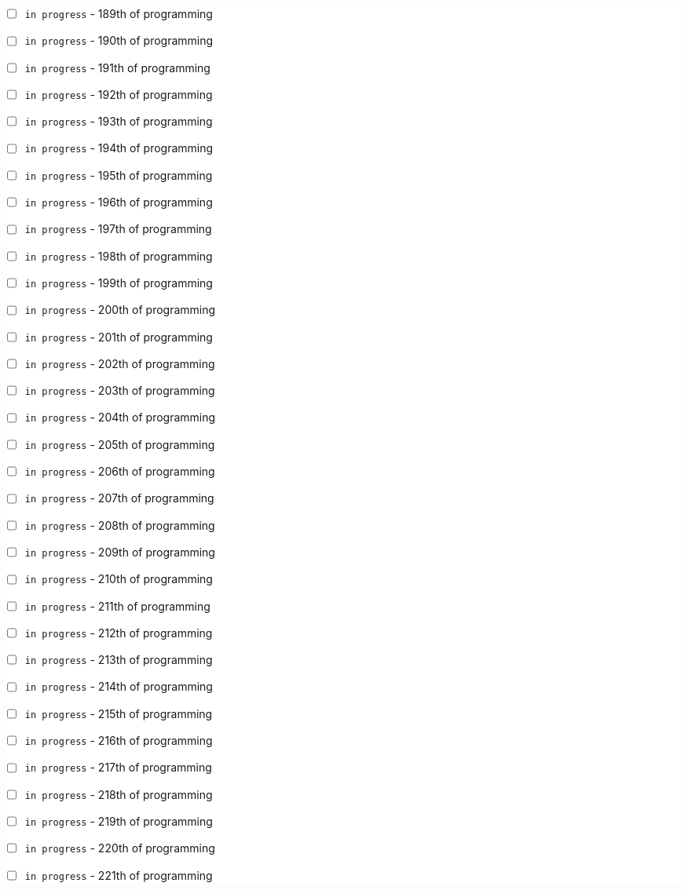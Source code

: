 - [ ] `in progress` - 189th of programming

- [ ] `in progress` - 190th of programming

- [ ] `in progress` - 191th of programming

- [ ] `in progress` - 192th of programming

- [ ] `in progress` - 193th of programming

- [ ] `in progress` - 194th of programming

- [ ] `in progress` - 195th of programming

- [ ] `in progress` - 196th of programming

- [ ] `in progress` - 197th of programming

- [ ] `in progress` - 198th of programming

- [ ] `in progress` - 199th of programming

- [ ] `in progress` - 200th of programming

- [ ] `in progress` - 201th of programming 

- [ ] `in progress` - 202th of programming

- [ ] `in progress` - 203th of programming

- [ ] `in progress` - 204th of programming

- [ ] `in progress` - 205th of programming

- [ ] `in progress` - 206th of programming

- [ ] `in progress` - 207th of programming

- [ ] `in progress` - 208th of programming

- [ ] `in progress` - 209th of programming

- [ ] `in progress` - 210th of programming

- [ ] `in progress` - 211th of programming

- [ ] `in progress` - 212th of programming

- [ ] `in progress` - 213th of programming

- [ ] `in progress` - 214th of programming

- [ ] `in progress` - 215th of programming

- [ ] `in progress` - 216th of programming

- [ ] `in progress` - 217th of programming

- [ ] `in progress` - 218th of programming

- [ ] `in progress` - 219th of programming

- [ ] `in progress` - 220th of programming

- [ ] `in progress` - 221th of programming
